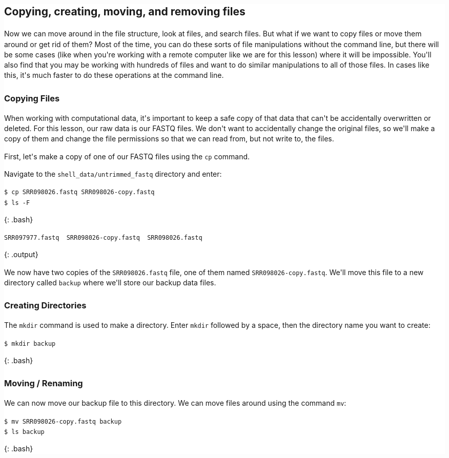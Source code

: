 
## Copying, creating, moving, and removing files

Now we can move around in the file structure, look at files, and search files. But what if we want to copy files or move
them around or get rid of them? Most of the time, you can do these sorts of file manipulations without the command line,
but there will be some cases (like when you're working with a remote computer like we are for this lesson) where it will be
impossible. You'll also find that you may be working with hundreds of files and want to do similar manipulations to all
of those files. In cases like this, it's much faster to do these operations at the command line.

### Copying Files

When working with computational data, it's important to keep a safe copy of that data that can't be accidentally overwritten or deleted.
For this lesson, our raw data is our FASTQ files.  We don't want to accidentally change the original files, so we'll make a copy of them
and change the file permissions so that we can read from, but not write to, the files.

First, let's make a copy of one of our FASTQ files using the `cp` command.

Navigate to the `shell_data/untrimmed_fastq` directory and enter:

~~~
$ cp SRR098026.fastq SRR098026-copy.fastq
$ ls -F
~~~
{: .bash}

~~~
SRR097977.fastq  SRR098026-copy.fastq  SRR098026.fastq
~~~
{: .output}

We now have two copies of the `SRR098026.fastq` file, one of them named `SRR098026-copy.fastq`. We'll move this file to a new directory
called `backup` where we'll store our backup data files.

### Creating Directories

The `mkdir` command is used to make a directory. Enter `mkdir`
followed by a space, then the directory name you want to create:

~~~
$ mkdir backup
~~~
{: .bash}

### Moving / Renaming

We can now move our backup file to this directory. We can
move files around using the command `mv`:

~~~
$ mv SRR098026-copy.fastq backup
$ ls backup
~~~
{: .bash}
